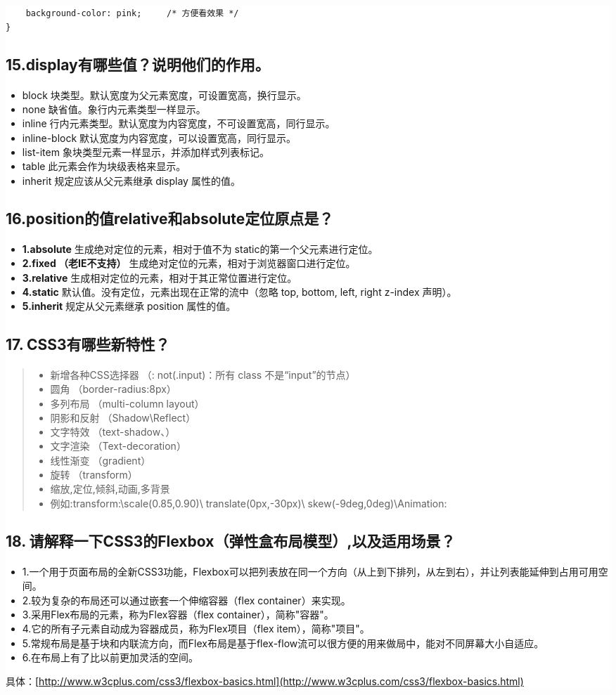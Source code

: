 ```
    background-color: pink;		/* 方便看效果 */
}  
```
## 15.display有哪些值？说明他们的作用。

- block       	块类型。默认宽度为父元素宽度，可设置宽高，换行显示。
- none        	缺省值。象行内元素类型一样显示。
- inline      	行内元素类型。默认宽度为内容宽度，不可设置宽高，同行显示。
- inline-block  默认宽度为内容宽度，可以设置宽高，同行显示。
- list-item   	象块类型元素一样显示，并添加样式列表标记。
- table       	此元素会作为块级表格来显示。
- inherit     	规定应该从父元素继承 display 属性的值。


## 16.position的值relative和absolute定位原点是？

- **1.absolute**
生成绝对定位的元素，相对于值不为 static的第一个父元素进行定位。
- **2.fixed （老IE不支持）**
生成绝对定位的元素，相对于浏览器窗口进行定位。
- **3.relative**
生成相对定位的元素，相对于其正常位置进行定位。
- **4.static**
默认值。没有定位，元素出现在正常的流中（忽略 top, bottom, left, right z-index 声明）。
- **5.inherit**
规定从父元素继承 position 属性的值。

## 17. CSS3有哪些新特性？

>  - 新增各种CSS选择器	（: not(.input)：所有 class 不是“input”的节点）
>  - 圆角		    （border-radius:8px）
>  - 多列布局	    （multi-column layout）
>  - 阴影和反射	（Shadow\Reflect）
>  - 文字特效		（text-shadow、）
>  - 文字渲染		（Text-decoration）
>  - 线性渐变		（gradient）
>  - 旋转		 	（transform）
>  - 缩放,定位,倾斜,动画,多背景
>  - 例如:transform:\scale(0.85,0.90)\ translate(0px,-30px)\ skew(-9deg,0deg)\Animation:

## 18. 请解释一下CSS3的Flexbox（弹性盒布局模型）,以及适用场景？

- 1.一个用于页面布局的全新CSS3功能，Flexbox可以把列表放在同一个方向（从上到下排列，从左到右），并让列表能延伸到占用可用空间。
- 2.较为复杂的布局还可以通过嵌套一个伸缩容器（flex container）来实现。
- 3.采用Flex布局的元素，称为Flex容器（flex container），简称"容器"。
- 4.它的所有子元素自动成为容器成员，称为Flex项目（flex item），简称"项目"。
- 5.常规布局是基于块和内联流方向，而Flex布局是基于flex-flow流可以很方便的用来做局中，能对不同屏幕大小自适应。
- 6.在布局上有了比以前更加灵活的空间。

具体：[http://www.w3cplus.com/css3/flexbox-basics.html](http://www.w3cplus.com/css3/flexbox-basics.html)
